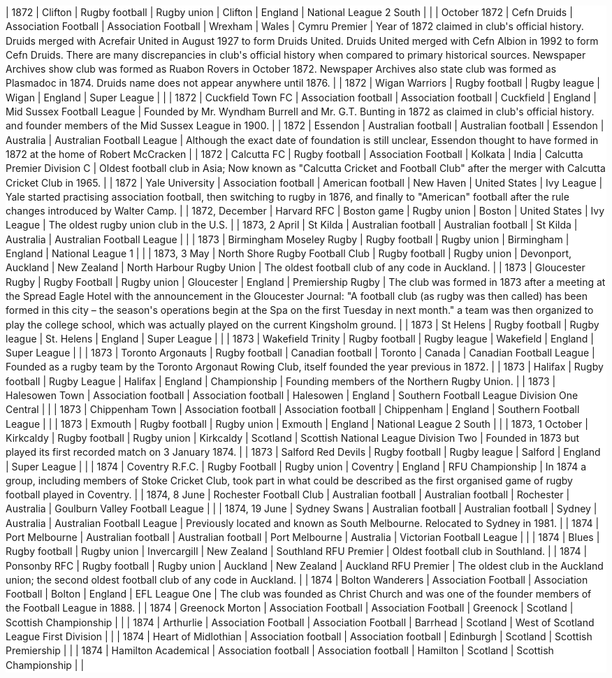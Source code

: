 | 1872 | Clifton | Rugby football | Rugby union | Clifton | England | National League 2 South |  |
| October 1872 | Cefn Druids | Association Football | Association Football | Wrexham | Wales | Cymru Premier | Year of 1872 claimed in club's official history. Druids merged with Acrefair United in August 1927 to form Druids United. Druids United merged with Cefn Albion in 1992 to form Cefn Druids. There are many discrepancies in club's official history when compared to primary historical sources. Newspaper Archives show club was formed as Ruabon Rovers in October 1872\. Newspaper Archives also state club was formed as Plasmadoc in 1874\. Druids name does not appear anywhere until 1876\. |
| 1872 | Wigan Warriors | Rugby football | Rugby league | Wigan | England | Super League |  |
| 1872 | Cuckfield Town FC | Association football | Association football | Cuckfield | England | Mid Sussex Football League | Founded by Mr. Wyndham Burrell and Mr. G.T. Bunting in 1872 as claimed in club's official history. and founder members of the Mid Sussex League in 1900\. |
| 1872 | Essendon | Australian football | Australian football | Essendon | Australia | Australian Football League | Although the exact date of foundation is still unclear, Essendon thought to have formed in 1872 at the home of Robert McCracken |
| 1872 | Calcutta FC | Rugby football | Association Football | Kolkata | India | Calcutta Premier Division C | Oldest football club in Asia; Now known as "Calcutta Cricket and Football Club" after the merger with Calcutta Cricket Club in 1965\. |
| 1872 | Yale University | Association football | American football | New Haven | United States | Ivy League | Yale started practising association football, then switching to rugby in 1876, and finally to "American" football after the rule changes introduced by Walter Camp. |
| 1872, December | Harvard RFC | Boston game | Rugby union | Boston | United States | Ivy League | The oldest rugby union club in the U.S. |
| 1873, 2 April | St Kilda | Australian football | Australian football | St Kilda | Australia | Australian Football League |  |
| 1873 | Birmingham Moseley Rugby | Rugby football | Rugby union | Birmingham | England | National League 1 |  |
| 1873, 3 May | North Shore Rugby Football Club | Rugby football | Rugby union | Devonport, Auckland | New Zealand | North Harbour Rugby Union | The oldest football club of any code in Auckland. |
| 1873 | Gloucester Rugby | Rugby Football | Rugby union | Gloucester | England | Premiership Rugby | The club was formed in 1873 after a meeting at the Spread Eagle Hotel with the announcement in the Gloucester Journal: "A football club (as rugby was then called) has been formed in this city – the season's operations begin at the Spa on the first Tuesday in next month." a team was then organized to play the college school, which was actually played on the current Kingsholm ground. |
| 1873 | St Helens | Rugby football | Rugby league | St. Helens | England | Super League |  |
| 1873 | Wakefield Trinity | Rugby football | Rugby league | Wakefield | England | Super League |  |
| 1873 | Toronto Argonauts | Rugby football | Canadian football | Toronto | Canada | Canadian Football League | Founded as a rugby team by the Toronto Argonaut Rowing Club, itself founded the year previous in 1872\. |
| 1873 | Halifax | Rugby football | Rugby League | Halifax | England | Championship | Founding members of the Northern Rugby Union. |
| 1873 | Halesowen Town | Association football | Association football | Halesowen | England | Southern Football League Division One Central |  |
| 1873 | Chippenham Town | Association football | Association football | Chippenham | England | Southern Football League |  |
| 1873 | Exmouth | Rugby football | Rugby union | Exmouth | England | National League 2 South |  |
| 1873, 1 October | Kirkcaldy | Rugby football | Rugby union | Kirkcaldy | Scotland | Scottish National League Division Two | Founded in 1873 but played its first recorded match on 3 January 1874\. |
| 1873 | Salford Red Devils | Rugby football | Rugby league | Salford | England | Super League |  |
| 1874 | Coventry R.F.C. | Rugby Football | Rugby union | Coventry | England | RFU Championship | In 1874 a group, including members of Stoke Cricket Club, took part in what could be described as the first organised game of rugby football played in Coventry. |
| 1874, 8 June | Rochester Football Club | Australian football | Australian football | Rochester | Australia | Goulburn Valley Football League |  |
| 1874, 19 June | Sydney Swans | Australian football | Australian football | Sydney | Australia | Australian Football League | Previously located and known as South Melbourne. Relocated to Sydney in 1981\. |
| 1874 | Port Melbourne | Australian football | Australian football | Port Melbourne | Australia | Victorian Football League |  |
| 1874 | Blues | Rugby football | Rugby union | Invercargill | New Zealand | Southland RFU Premier | Oldest football club in Southland. |
| 1874 | Ponsonby RFC | Rugby football | Rugby union | Auckland | New Zealand | Auckland RFU Premier | The oldest club in the Auckland union; the second oldest football club of any code in Auckland. |
| 1874 | Bolton Wanderers | Association Football | Association Football | Bolton | England | EFL League One | The club was founded as Christ Church and was one of the founder members of the Football League in 1888\. |
| 1874 | Greenock Morton | Association Football | Association Football | Greenock | Scotland | Scottish Championship |  |
| 1874 | Arthurlie | Association Football | Association Football | Barrhead | Scotland | West of Scotland League First Division |  |
| 1874 | Heart of Midlothian | Association football | Association football | Edinburgh | Scotland | Scottish Premiership |  |
| 1874 | Hamilton Academical | Association football | Association football | Hamilton | Scotland | Scottish Championship |  |